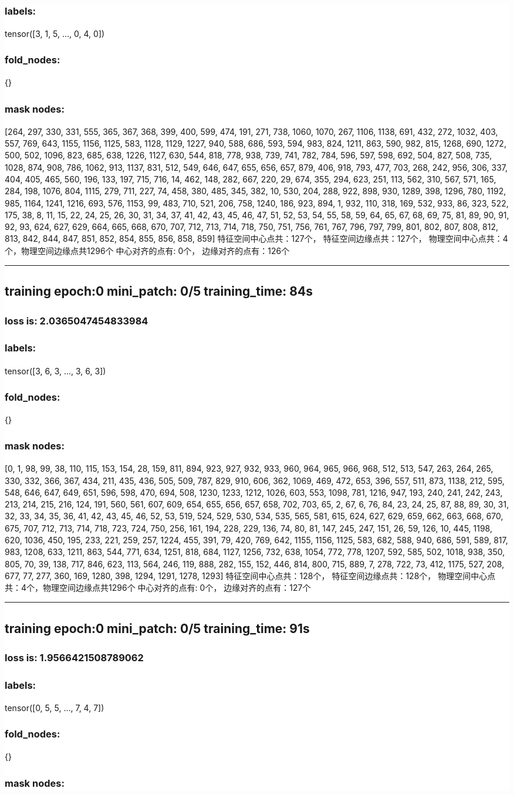 ### labels: 
tensor([3, 1, 5,  ..., 0, 4, 0])
### fold_nodes: 
{}
### mask nodes: 
[264, 297, 330, 331, 555, 365, 367, 368, 399, 400, 599, 474, 191, 271, 738, 1060, 1070, 267, 1106, 1138, 691, 432, 272, 1032, 403, 557, 769, 643, 1155, 1156, 1125, 583, 1128, 1129, 1227, 940, 588, 686, 593, 594, 983, 824, 1211, 863, 590, 982, 815, 1268, 690, 1272, 500, 502, 1096, 823, 685, 638, 1226, 1127, 630, 544, 818, 778, 938, 739, 741, 782, 784, 596, 597, 598, 692, 504, 827, 508, 735, 1028, 874, 908, 786, 1062, 913, 1137, 831, 512, 549, 646, 647, 655, 656, 657, 879, 406, 918, 793, 477, 703, 268, 242, 956, 306, 337, 404, 405, 465, 560, 196, 133, 197, 715, 716, 14, 462, 148, 282, 667, 220, 29, 674, 355, 294, 623, 251, 113, 562, 310, 567, 571, 165, 284, 198, 1076, 804, 1115, 279, 711, 227, 74, 458, 380, 485, 345, 382, 10, 530, 204, 288, 922, 898, 930, 1289, 398, 1296, 780, 1192, 985, 1164, 1241, 1216, 693, 576, 1153, 99, 483, 710, 521, 206, 758, 1240, 186, 923, 894, 1, 932, 110, 318, 169, 532, 933, 86, 323, 522, 175, 38, 8, 11, 15, 22, 24, 25, 26, 30, 31, 34, 37, 41, 42, 43, 45, 46, 47, 51, 52, 53, 54, 55, 58, 59, 64, 65, 67, 68, 69, 75, 81, 89, 90, 91, 92, 93, 624, 627, 629, 664, 665, 668, 670, 707, 712, 713, 714, 718, 750, 751, 756, 761, 767, 796, 797, 799, 801, 802, 807, 808, 812, 813, 842, 844, 847, 851, 852, 854, 855, 856, 858, 859]
特征空间中心点共：127个， 特征空间边缘点共：127个， 物理空间中心点共：4个，物理空间边缘点共1296个
中心对齐的点有: 0个， 边缘对齐的点有：126个
***
## training    epoch:0   mini_patch: 0/5   training_time: 84s
### loss is: 2.0365047454833984
### labels: 
tensor([3, 6, 3,  ..., 3, 6, 3])
### fold_nodes: 
{}
### mask nodes: 
[0, 1, 98, 99, 38, 110, 115, 153, 154, 28, 159, 811, 894, 923, 927, 932, 933, 960, 964, 965, 966, 968, 512, 513, 547, 263, 264, 265, 330, 332, 366, 367, 434, 211, 435, 436, 505, 509, 787, 829, 910, 606, 362, 1069, 469, 472, 653, 396, 557, 511, 873, 1138, 212, 595, 548, 646, 647, 649, 651, 596, 598, 470, 694, 508, 1230, 1233, 1212, 1026, 603, 553, 1098, 781, 1216, 947, 193, 240, 241, 242, 243, 213, 214, 215, 216, 124, 191, 560, 561, 607, 609, 654, 655, 656, 657, 658, 702, 703, 65, 2, 67, 6, 76, 84, 23, 24, 25, 87, 88, 89, 30, 31, 32, 33, 34, 35, 36, 41, 42, 43, 45, 46, 52, 53, 519, 524, 529, 530, 534, 535, 565, 581, 615, 624, 627, 629, 659, 662, 663, 668, 670, 675, 707, 712, 713, 714, 718, 723, 724, 750, 256, 161, 194, 228, 229, 136, 74, 80, 81, 147, 245, 247, 151, 26, 59, 126, 10, 445, 1198, 620, 1036, 450, 195, 233, 221, 259, 257, 1224, 455, 391, 79, 420, 769, 642, 1155, 1156, 1125, 583, 682, 588, 940, 686, 591, 589, 817, 983, 1208, 633, 1211, 863, 544, 771, 634, 1251, 818, 684, 1127, 1256, 732, 638, 1054, 772, 778, 1207, 592, 585, 502, 1018, 938, 350, 805, 70, 39, 138, 717, 846, 623, 113, 564, 246, 119, 888, 282, 155, 152, 446, 814, 800, 715, 889, 7, 278, 722, 73, 412, 1175, 527, 208, 677, 77, 277, 360, 169, 1280, 398, 1294, 1291, 1278, 1293]
特征空间中心点共：128个， 特征空间边缘点共：128个， 物理空间中心点共：4个，物理空间边缘点共1296个
中心对齐的点有: 0个， 边缘对齐的点有：127个
***
## training    epoch:0   mini_patch: 0/5   training_time: 91s
### loss is: 1.9566421508789062
### labels: 
tensor([0, 5, 5,  ..., 7, 4, 7])
### fold_nodes: 
{}
### mask nodes: 